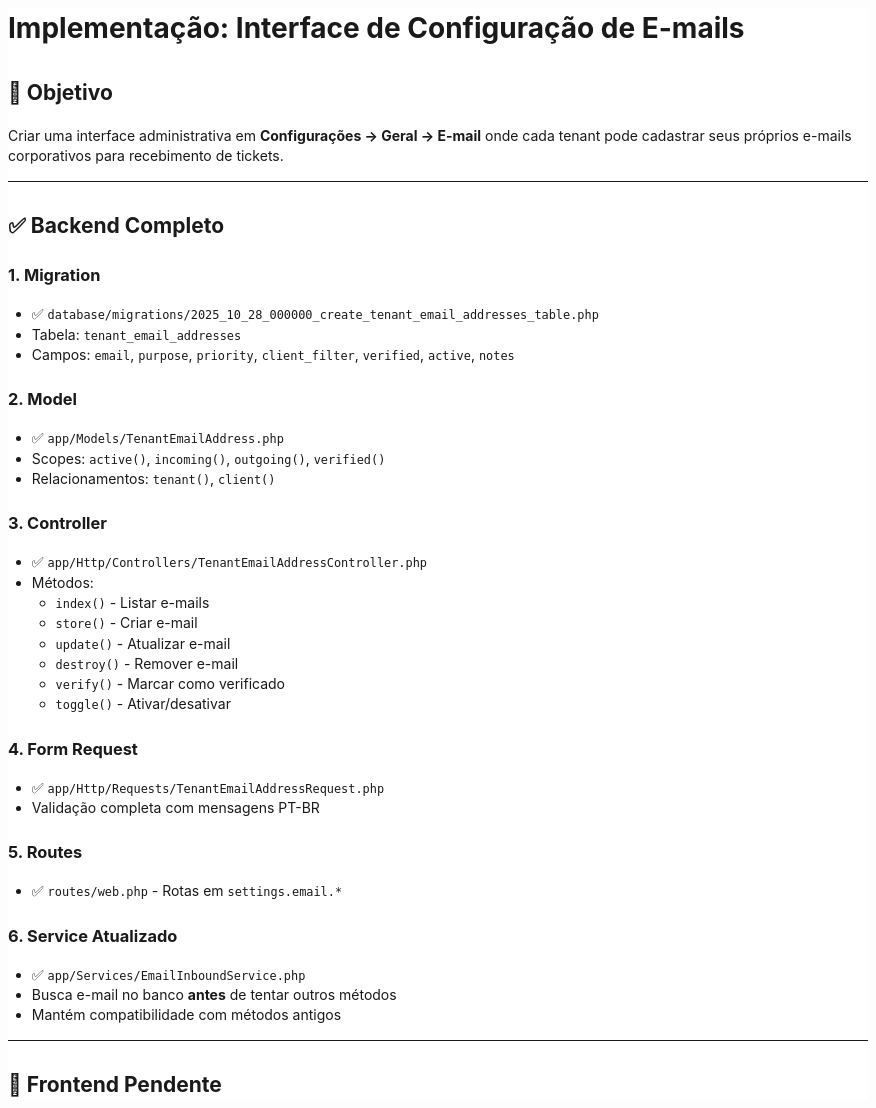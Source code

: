 # Implementação: Interface de Configuração de E-mails

## 🎯 Objetivo

Criar uma interface administrativa em **Configurações → Geral → E-mail** onde cada tenant pode cadastrar seus próprios e-mails corporativos para recebimento de tickets.

---

## ✅ Backend Completo

### 1. Migration
- ✅ `database/migrations/2025_10_28_000000_create_tenant_email_addresses_table.php`
- Tabela: `tenant_email_addresses`
- Campos: `email`, `purpose`, `priority`, `client_filter`, `verified`, `active`, `notes`

### 2. Model
- ✅ `app/Models/TenantEmailAddress.php`
- Scopes: `active()`, `incoming()`, `outgoing()`, `verified()`
- Relacionamentos: `tenant()`, `client()`

### 3. Controller
- ✅ `app/Http/Controllers/TenantEmailAddressController.php`
- Métodos:
  - `index()` - Listar e-mails
  - `store()` - Criar e-mail
  - `update()` - Atualizar e-mail
  - `destroy()` - Remover e-mail
  - `verify()` - Marcar como verificado
  - `toggle()` - Ativar/desativar

### 4. Form Request
- ✅ `app/Http/Requests/TenantEmailAddressRequest.php`
- Validação completa com mensagens PT-BR

### 5. Routes
- ✅ `routes/web.php` - Rotas em `settings.email.*`

### 6. Service Atualizado
- ✅ `app/Services/EmailInboundService.php`
- Busca e-mail no banco **antes** de tentar outros métodos
- Mantém compatibilidade com métodos antigos

---

## 🚧 Frontend Pendente

